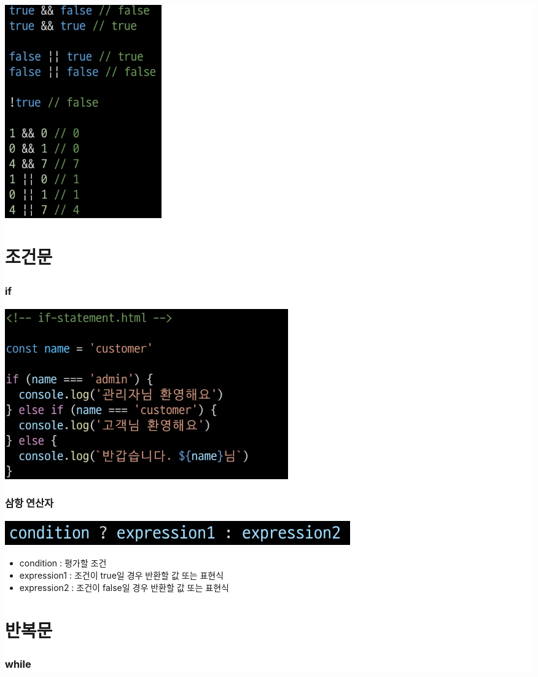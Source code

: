 ![alt text](asset/image-9.png)


# 조건문
### if
![alt text](asset/image-10.png)

### 삼항 연산자
![alt text](asset/image-11.png)

- condition : 평가할 조건
- expression1 : 조건이 true일 경우 반환할 값 또는 표현식
- expression2 : 조건이 false일 경우 반환할 값 또는 표현식


# 반복문
### while